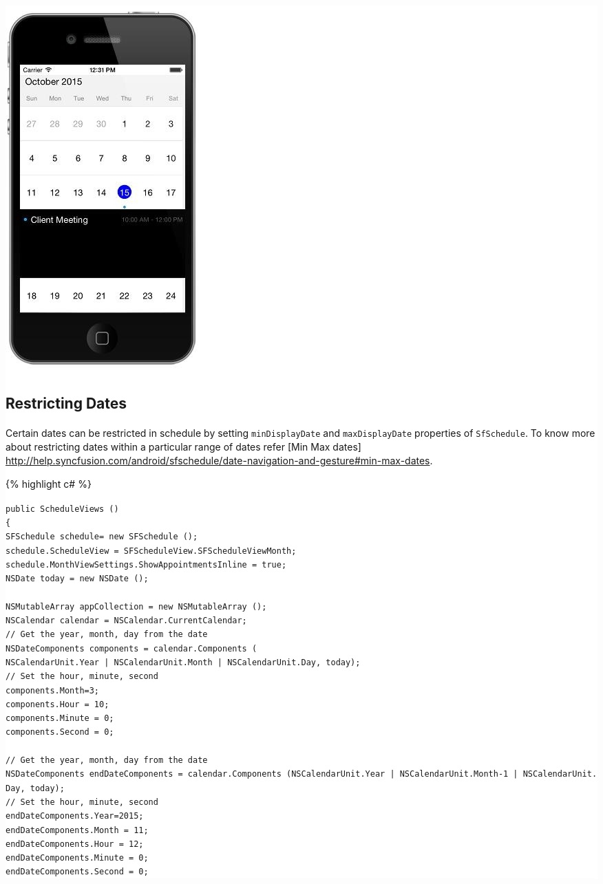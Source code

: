 ![](GettingStarted_images/GettingStarted_img5.jpeg)

## Restricting Dates

Certain dates can be restricted in schedule by setting `minDisplayDate` and `maxDisplayDate` properties of `SfSchedule`.  To know more about restricting dates within a particular range of dates refer [Min Max dates] <http://help.syncfusion.com/android/sfschedule/date-navigation-and-gesture#min-max-dates>.

{% highlight c# %}

    public ScheduleViews ()
    {
    SFSchedule schedule= new SFSchedule ();
    schedule.ScheduleView = SFScheduleView.SFScheduleViewMonth;
    schedule.MonthViewSettings.ShowAppointmentsInline = true;
    NSDate today = new NSDate ();

    NSMutableArray appCollection = new NSMutableArray ();
    NSCalendar calendar = NSCalendar.CurrentCalendar;
    // Get the year, month, day from the date
    NSDateComponents components = calendar.Components (
    NSCalendarUnit.Year | NSCalendarUnit.Month | NSCalendarUnit.Day, today);
    // Set the hour, minute, second
    components.Month=3;
    components.Hour = 10;
    components.Minute = 0;
    components.Second = 0;

    // Get the year, month, day from the date
    NSDateComponents endDateComponents = calendar.Components (NSCalendarUnit.Year | NSCalendarUnit.Month-1 | NSCalendarUnit.Day, today);
    // Set the hour, minute, second
    endDateComponents.Year=2015;
    endDateComponents.Month = 11;
    endDateComponents.Hour = 12;
    endDateComponents.Minute = 0;
    endDateComponents.Second = 0;
